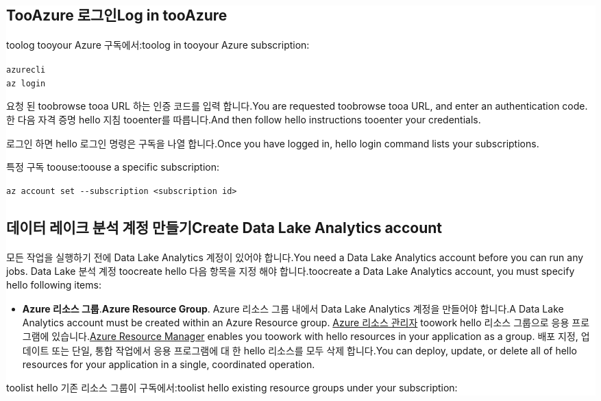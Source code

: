 ## <a name="log-in-tooazure"></a><span data-ttu-id="a8f0c-112">TooAzure 로그인</span><span class="sxs-lookup"><span data-stu-id="a8f0c-112">Log in tooAzure</span></span>

<span data-ttu-id="a8f0c-113">toolog tooyour Azure 구독에서:</span><span class="sxs-lookup"><span data-stu-id="a8f0c-113">toolog in tooyour Azure subscription:</span></span>

```
azurecli
az login
```

<span data-ttu-id="a8f0c-114">요청 된 toobrowse tooa URL 하는 인증 코드를 입력 합니다.</span><span class="sxs-lookup"><span data-stu-id="a8f0c-114">You are requested toobrowse tooa URL, and enter an authentication code.</span></span>  <span data-ttu-id="a8f0c-115">한 다음 자격 증명 hello 지침 tooenter를 따릅니다.</span><span class="sxs-lookup"><span data-stu-id="a8f0c-115">And then follow hello instructions tooenter your credentials.</span></span>

<span data-ttu-id="a8f0c-116">로그인 하면 hello 로그인 명령은 구독을 나열 합니다.</span><span class="sxs-lookup"><span data-stu-id="a8f0c-116">Once you have logged in, hello login command lists your subscriptions.</span></span>

<span data-ttu-id="a8f0c-117">특정 구독 toouse:</span><span class="sxs-lookup"><span data-stu-id="a8f0c-117">toouse a specific subscription:</span></span>

```
az account set --subscription <subscription id>
```

## <a name="create-data-lake-analytics-account"></a><span data-ttu-id="a8f0c-118">데이터 레이크 분석 계정 만들기</span><span class="sxs-lookup"><span data-stu-id="a8f0c-118">Create Data Lake Analytics account</span></span>
<span data-ttu-id="a8f0c-119">모든 작업을 실행하기 전에 Data Lake Analytics 계정이 있어야 합니다.</span><span class="sxs-lookup"><span data-stu-id="a8f0c-119">You need a Data Lake Analytics account before you can run any jobs.</span></span> <span data-ttu-id="a8f0c-120">Data Lake 분석 계정 toocreate hello 다음 항목을 지정 해야 합니다.</span><span class="sxs-lookup"><span data-stu-id="a8f0c-120">toocreate a Data Lake Analytics account, you must specify hello following items:</span></span>

* <span data-ttu-id="a8f0c-121">**Azure 리소스 그룹**.</span><span class="sxs-lookup"><span data-stu-id="a8f0c-121">**Azure Resource Group**.</span></span> <span data-ttu-id="a8f0c-122">Azure 리소스 그룹 내에서 Data Lake Analytics 계정을 만들어야 합니다.</span><span class="sxs-lookup"><span data-stu-id="a8f0c-122">A Data Lake Analytics account must be created within an Azure Resource group.</span></span> <span data-ttu-id="a8f0c-123">[Azure 리소스 관리자](../azure-resource-manager/resource-group-overview.md) toowork hello 리소스 그룹으로 응용 프로그램에 있습니다.</span><span class="sxs-lookup"><span data-stu-id="a8f0c-123">[Azure Resource Manager](../azure-resource-manager/resource-group-overview.md) enables you toowork with hello resources in your application as a group.</span></span> <span data-ttu-id="a8f0c-124">배포 지정, 업데이트 또는 단일, 통합 작업에서 응용 프로그램에 대 한 hello 리소스를 모두 삭제 합니다.</span><span class="sxs-lookup"><span data-stu-id="a8f0c-124">You can deploy, update, or delete all of hello resources for your application in a single, coordinated operation.</span></span>  

<span data-ttu-id="a8f0c-125">toolist hello 기존 리소스 그룹이 구독에서:</span><span class="sxs-lookup"><span data-stu-id="a8f0c-125">toolist hello existing resource groups under your subscription:</span></span>
